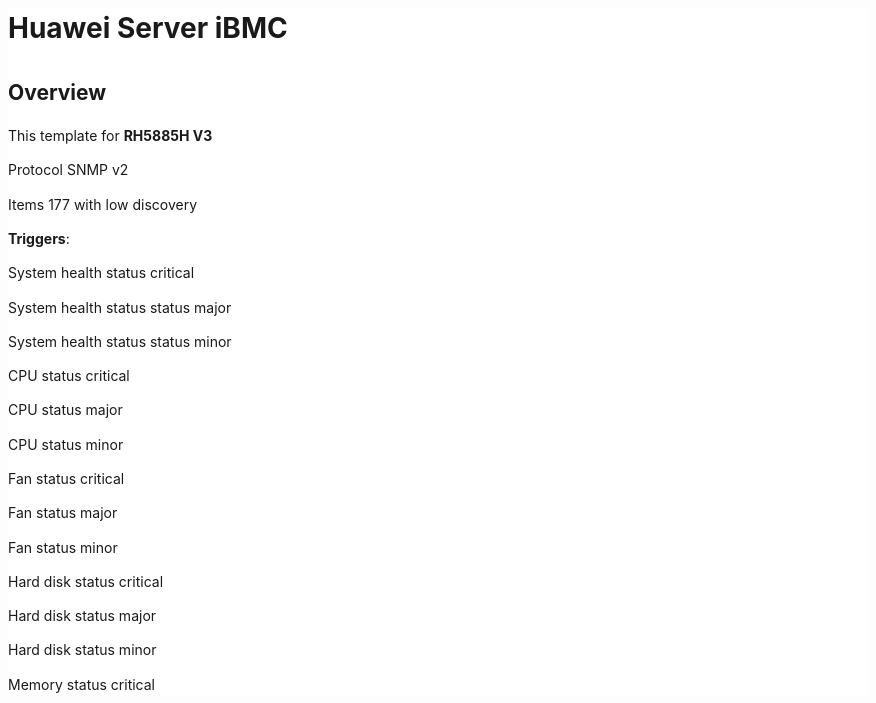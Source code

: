 # Huawei Server iBMC

## Overview

This template for **RH5885H V3**


Protocol SNMP v2


Items 177 with low discovery


 


**Triggers**:


 


System health status critical


System health status status major


System health status status minor


 


CPU status critical


CPU status major


CPU status minor


 


Fan status critical


Fan status major


Fan status minor


 


Hard disk status critical


Hard disk status major


Hard disk status minor


 


Memory status critical
